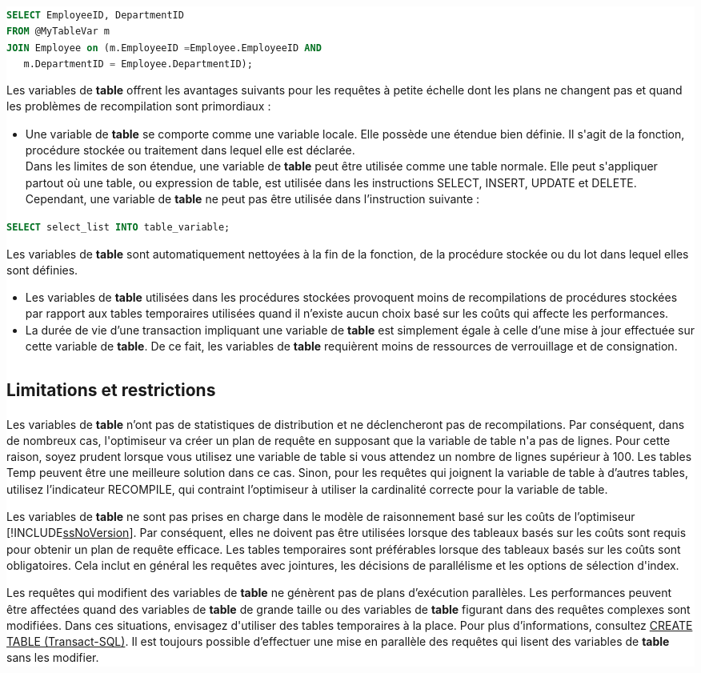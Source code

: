 ```sql
SELECT EmployeeID, DepartmentID   
FROM @MyTableVar m  
JOIN Employee on (m.EmployeeID =Employee.EmployeeID AND  
   m.DepartmentID = Employee.DepartmentID);  
```  
  
Les variables de **table** offrent les avantages suivants pour les requêtes à petite échelle dont les plans ne changent pas et quand les problèmes de recompilation sont primordiaux :
-   Une variable de **table** se comporte comme une variable locale. Elle possède une étendue bien définie. Il s'agit de la fonction, procédure stockée ou traitement dans lequel elle est déclarée.  
     Dans les limites de son étendue, une variable de **table** peut être utilisée comme une table normale. Elle peut s'appliquer partout où une table, ou expression de table, est utilisée dans les instructions SELECT, INSERT, UPDATE et DELETE. Cependant, une variable de **table** ne peut pas être utilisée dans l’instruction suivante :  
  
```sql
SELECT select_list INTO table_variable;
```
  
Les variables de **table** sont automatiquement nettoyées à la fin de la fonction, de la procédure stockée ou du lot dans lequel elles sont définies.
  
-   Les variables de **table** utilisées dans les procédures stockées provoquent moins de recompilations de procédures stockées par rapport aux tables temporaires utilisées quand il n’existe aucun choix basé sur les coûts qui affecte les performances.  
-   La durée de vie d’une transaction impliquant une variable de **table** est simplement égale à celle d’une mise à jour effectuée sur cette variable de **table**. De ce fait, les variables de **table** requièrent moins de ressources de verrouillage et de consignation.  
  
## <a name="limitations-and-restrictions"></a>Limitations et restrictions
Les variables de **table** n’ont pas de statistiques de distribution et ne déclencheront pas de recompilations. Par conséquent, dans de nombreux cas, l'optimiseur va créer un plan de requête en supposant que la variable de table n'a pas de lignes. Pour cette raison, soyez prudent lorsque vous utilisez une variable de table si vous attendez un nombre de lignes supérieur à 100. Les tables Temp peuvent être une meilleure solution dans ce cas. Sinon, pour les requêtes qui joignent la variable de table à d’autres tables, utilisez l’indicateur RECOMPILE, qui contraint l’optimiseur à utiliser la cardinalité correcte pour la variable de table.
  
Les variables de **table** ne sont pas prises en charge dans le modèle de raisonnement basé sur les coûts de l’optimiseur [!INCLUDE[ssNoVersion](../../includes/ssnoversion-md.md)]. Par conséquent, elles ne doivent pas être utilisées lorsque des tableaux basés sur les coûts sont requis pour obtenir un plan de requête efficace. Les tables temporaires sont préférables lorsque des tableaux basés sur les coûts sont obligatoires. Cela inclut en général les requêtes avec jointures, les décisions de parallélisme et les options de sélection d'index.
  
Les requêtes qui modifient des variables de **table** ne génèrent pas de plans d’exécution parallèles. Les performances peuvent être affectées quand des variables de **table** de grande taille ou des variables de **table** figurant dans des requêtes complexes sont modifiées. Dans ces situations, envisagez d'utiliser des tables temporaires à la place. Pour plus d’informations, consultez [CREATE TABLE &#40;Transact-SQL&#41;](../../t-sql/statements/create-table-transact-sql.md). Il est toujours possible d’effectuer une mise en parallèle des requêtes qui lisent des variables de **table** sans les modifier.
  